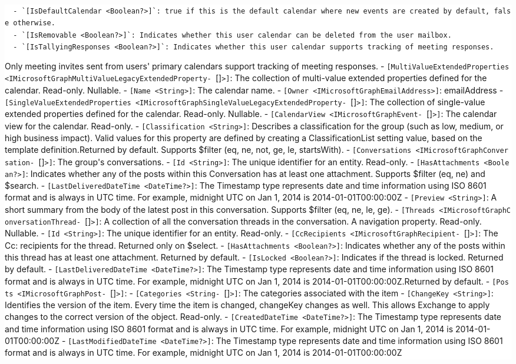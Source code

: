       - `[IsDefaultCalendar <Boolean?>]`: true if this is the default calendar where new events are created by default, false otherwise.
      - `[IsRemovable <Boolean?>]`: Indicates whether this user calendar can be deleted from the user mailbox.
      - `[IsTallyingResponses <Boolean?>]`: Indicates whether this user calendar supports tracking of meeting responses.
Only meeting invites sent from users' primary calendars support tracking of meeting responses.
      - `[MultiValueExtendedProperties <IMicrosoftGraphMultiValueLegacyExtendedProperty- `[]`>]`: The collection of multi-value extended properties defined for the calendar.
Read-only.
Nullable.
      - `[Name <String>]`: The calendar name.
      - `[Owner <IMicrosoftGraphEmailAddress>]`: emailAddress
      - `[SingleValueExtendedProperties <IMicrosoftGraphSingleValueLegacyExtendedProperty- `[]`>]`: The collection of single-value extended properties defined for the calendar.
Read-only.
Nullable.
    - `[CalendarView <IMicrosoftGraphEvent- `[]`>]`: The calendar view for the calendar.
Read-only.
    - `[Classification <String>]`: Describes a classification for the group (such as low, medium, or high business impact).
Valid values for this property are defined by creating a ClassificationList setting value, based on the template definition.Returned by default.
Supports $filter (eq, ne, not, ge, le, startsWith).
    - `[Conversations <IMicrosoftGraphConversation- `[]`>]`: The group's conversations.
      - `[Id <String>]`: The unique identifier for an entity.
Read-only.
      - `[HasAttachments <Boolean?>]`: Indicates whether any of the posts within this Conversation has at least one attachment.
Supports $filter (eq, ne) and $search.
      - `[LastDeliveredDateTime <DateTime?>]`: The Timestamp type represents date and time information using ISO 8601 format and is always in UTC time.
For example, midnight UTC on Jan 1, 2014 is 2014-01-01T00:00:00Z
      - `[Preview <String>]`: A short summary from the body of the latest post in this conversation.
Supports $filter (eq, ne, le, ge).
      - `[Threads <IMicrosoftGraphConversationThread- `[]`>]`: A collection of all the conversation threads in the conversation.
A navigation property.
Read-only.
Nullable.
        - `[Id <String>]`: The unique identifier for an entity.
Read-only.
        - `[CcRecipients <IMicrosoftGraphRecipient- `[]`>]`: The Cc: recipients for the thread.
Returned only on $select.
        - `[HasAttachments <Boolean?>]`: Indicates whether any of the posts within this thread has at least one attachment.
Returned by default.
        - `[IsLocked <Boolean?>]`: Indicates if the thread is locked.
Returned by default.
        - `[LastDeliveredDateTime <DateTime?>]`: The Timestamp type represents date and time information using ISO 8601 format and is always in UTC time.
For example, midnight UTC on Jan 1, 2014 is 2014-01-01T00:00:00Z.Returned by default.
        - `[Posts <IMicrosoftGraphPost- `[]`>]`: 
          - `[Categories <String- `[]`>]`: The categories associated with the item
          - `[ChangeKey <String>]`: Identifies the version of the item.
Every time the item is changed, changeKey changes as well.
This allows Exchange to apply changes to the correct version of the object.
Read-only.
          - `[CreatedDateTime <DateTime?>]`: The Timestamp type represents date and time information using ISO 8601 format and is always in UTC time.
For example, midnight UTC on Jan 1, 2014 is 2014-01-01T00:00:00Z
          - `[LastModifiedDateTime <DateTime?>]`: The Timestamp type represents date and time information using ISO 8601 format and is always in UTC time.
For example, midnight UTC on Jan 1, 2014 is 2014-01-01T00:00:00Z